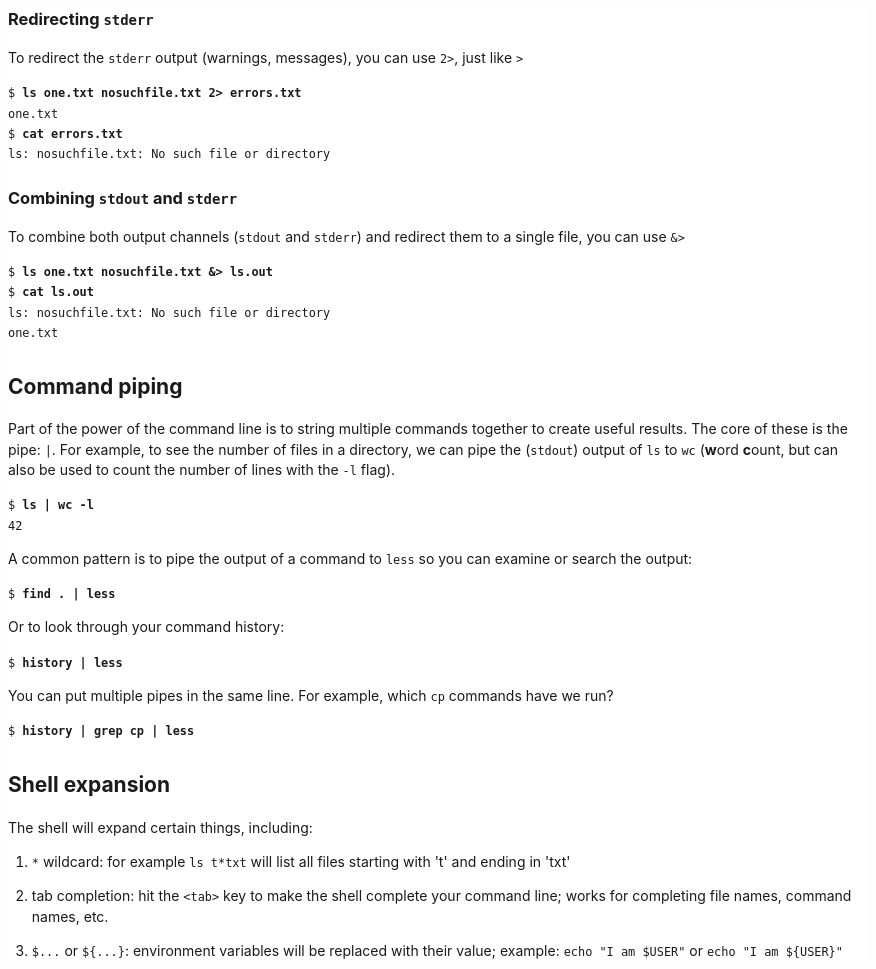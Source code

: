 ### Redirecting `stderr`

To redirect the `stderr` output (warnings, messages), you can use `2>`,
just like `>`
<pre><code>$ <b>ls one.txt nosuchfile.txt 2> errors.txt</b>
one.txt
$ <b>cat errors.txt</b>
ls: nosuchfile.txt: No such file or directory
</code></pre>

### Combining `stdout` and `stderr`

To combine both output channels (`stdout` and `stderr`) and redirect
them to a single file, you can use `&>`
<pre><code>$ <b>ls one.txt nosuchfile.txt &> ls.out</b>
$ <b>cat ls.out</b>
ls: nosuchfile.txt: No such file or directory
one.txt
</code></pre>

## Command piping

Part of the power of the command line is to string multiple commands
together to create useful results. The core of these is the pipe: `|`.
For example, to see the number of files in a directory, we can pipe the
(`stdout`) output of `ls` to `wc` (**w**ord **c**ount, but can also be used to
count the number of lines with the `-l` flag).
<pre><code>$ <b>ls | wc -l</b>
42
</code></pre>

A common pattern is to pipe the output of a command to `less` so you
can examine or search the output:
<pre><code>$ <b>find . | less</b></code></pre>

Or to look through your command history:
<pre><code>$ <b>history | less</b></code></pre>

You can put multiple pipes in the same line. For example, which `cp`
commands have we run?
<pre><code>$ <b>history | grep cp | less</b></code></pre>

## Shell expansion

The shell will expand certain things, including:

1.  `*` wildcard: for example `ls t*txt` will list all files starting
    with 't' and ending in 'txt'

2.  tab completion: hit the `<tab>` key to make the shell complete your
    command line; works for completing file names, command names, etc.

3.  `$...` or `${...}`: environment variables will be replaced with
    their value; example: `echo "I am $USER"` or `echo "I am ${USER}"`
